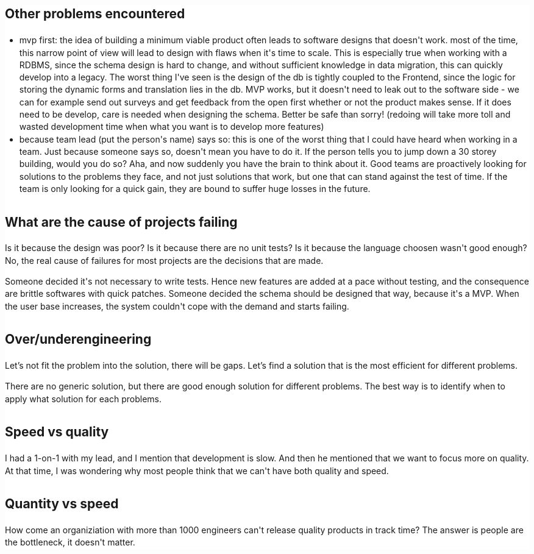 
## Other problems encountered

- mvp first: the idea of building a minimum viable product often leads to software designs that doesn't work. most of the time, this narrow point of view will lead to design with flaws when it's time to scale. This is especially true when working with a RDBMS, since the schema design is hard to change, and without sufficient knowledge in data migration, this can quickly develop into a legacy. The worst thing I've seen is the design of the db is tightly coupled to the Frontend, since the logic for storing the dynamic forms and translation lies in the db. MVP works, but it doesn't need to leak out to the software side - we can for example send out surveys and get feedback from the open first whether or not the product makes sense. If it does need to be develop, care is needed when designing the schema. Better be safe than sorry! (redoing will take more toll and wasted development time when what you want is to develop more features)
- because team lead (put the person's name) says so: this is one of the worst thing that I could have heard when working in a team. Just because someone says so, doesn't mean you have to do it. If the person tells you to jump down a 30 storey building, would you do so? Aha, and now suddenly you have the brain to think about it. Good teams are proactively looking for solutions to the problems they face, and not just solutions that work, but one that can stand against the test of time. If the team is only looking for a quick gain, they are bound to suffer huge losses in the future.

## What are the cause of projects failing

Is it because the design was poor? Is it because there are no unit tests? Is it because the language choosen wasn't good enough? No, the real cause of failures for most projects are the decisions that are made.

Someone decided it's not necessary to write tests. Hence new features are added at a pace without testing, and the consequence are brittle softwares with quick patches.
Someone decided the schema should be designed that way, because it's a MVP. When the user base increases, the system couldn't cope with the demand and starts failing.


## Over/underengineering
Let’s not fit the problem into the solution, there will be gaps. Let’s find a solution that is the most efficient for different problems.

There are no generic solution, but there are good enough solution for different problems. The best way is to identify when to apply what solution for each problems.

## Speed vs quality

I had a 1-on-1 with my lead, and I mention that development is slow. And then he mentioned that we want to focus more on quality. At that time, I was wondering why most people think that we can't have both quality and speed.

## Quantity vs speed

How come an organiziation with more than 1000 engineers can't release quality products in track time? The answer is people are the bottleneck, it doesn't matter.
